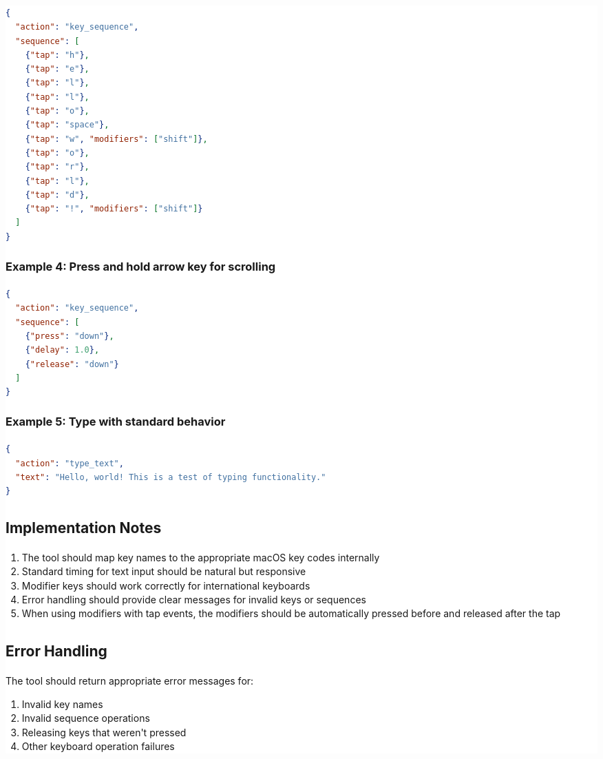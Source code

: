 ```json
{
  "action": "key_sequence",
  "sequence": [
    {"tap": "h"},
    {"tap": "e"},
    {"tap": "l"},
    {"tap": "l"},
    {"tap": "o"},
    {"tap": "space"},
    {"tap": "w", "modifiers": ["shift"]},
    {"tap": "o"},
    {"tap": "r"},
    {"tap": "l"},
    {"tap": "d"},
    {"tap": "!", "modifiers": ["shift"]}
  ]
}
```

### Example 4: Press and hold arrow key for scrolling

```json
{
  "action": "key_sequence",
  "sequence": [
    {"press": "down"},
    {"delay": 1.0},
    {"release": "down"}
  ]
}
```

### Example 5: Type with standard behavior

```json
{
  "action": "type_text",
  "text": "Hello, world! This is a test of typing functionality."
}
```

## Implementation Notes

1. The tool should map key names to the appropriate macOS key codes internally
2. Standard timing for text input should be natural but responsive
3. Modifier keys should work correctly for international keyboards
4. Error handling should provide clear messages for invalid keys or sequences
5. When using modifiers with tap events, the modifiers should be automatically pressed before and released after the tap

## Error Handling

The tool should return appropriate error messages for:

1. Invalid key names
2. Invalid sequence operations
3. Releasing keys that weren't pressed
4. Other keyboard operation failures